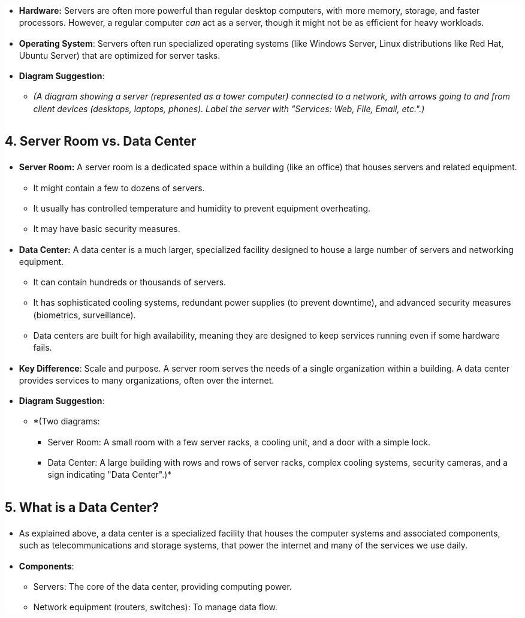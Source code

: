 * **Hardware:** Servers are often more powerful than regular desktop computers, with more memory, storage, and faster processors. However, a regular computer *can* act as a server, though it might not be as efficient for heavy workloads.

* **Operating System**: Servers often run specialized operating systems (like Windows Server, Linux distributions like Red Hat, Ubuntu Server) that are optimized for server tasks.

* **Diagram Suggestion**:

    * *(A diagram showing a server (represented as a tower computer) connected to a network, with arrows going to and from client devices (desktops, laptops, phones). Label the server with "Services: Web, File, Email, etc.".)*

## 4. Server Room vs. Data Center

* **Server Room:** A server room is a dedicated space within a building (like an office) that houses servers and related equipment.

    * It might contain a few to dozens of servers.

    * It usually has controlled temperature and humidity to prevent equipment overheating.

    * It may have basic security measures.

* **Data Center:** A data center is a much larger, specialized facility designed to house a large number of servers and networking equipment.

    * It can contain hundreds or thousands of servers.

    * It has sophisticated cooling systems, redundant power supplies (to prevent downtime), and advanced security measures (biometrics, surveillance).

    * Data centers are built for high availability, meaning they are designed to keep services running even if some hardware fails.

* **Key Difference**: Scale and purpose. A server room serves the needs of a single organization within a building. A data center provides services to many organizations, often over the internet.

* **Diagram Suggestion**:

    * *(Two diagrams:

        * Server Room: A small room with a few server racks, a cooling unit, and a door with a simple lock.

        * Data Center: A large building with rows and rows of server racks, complex cooling systems, security cameras, and a sign indicating "Data Center".)*

## 5. What is a Data Center?

* As explained above, a data center is a specialized facility that houses the computer systems and associated components, such as telecommunications and storage systems, that power the internet and many of the services we use daily.

* **Components**:

    * Servers: The core of the data center, providing computing power.

    * Network equipment (routers, switches): To manage data flow.
